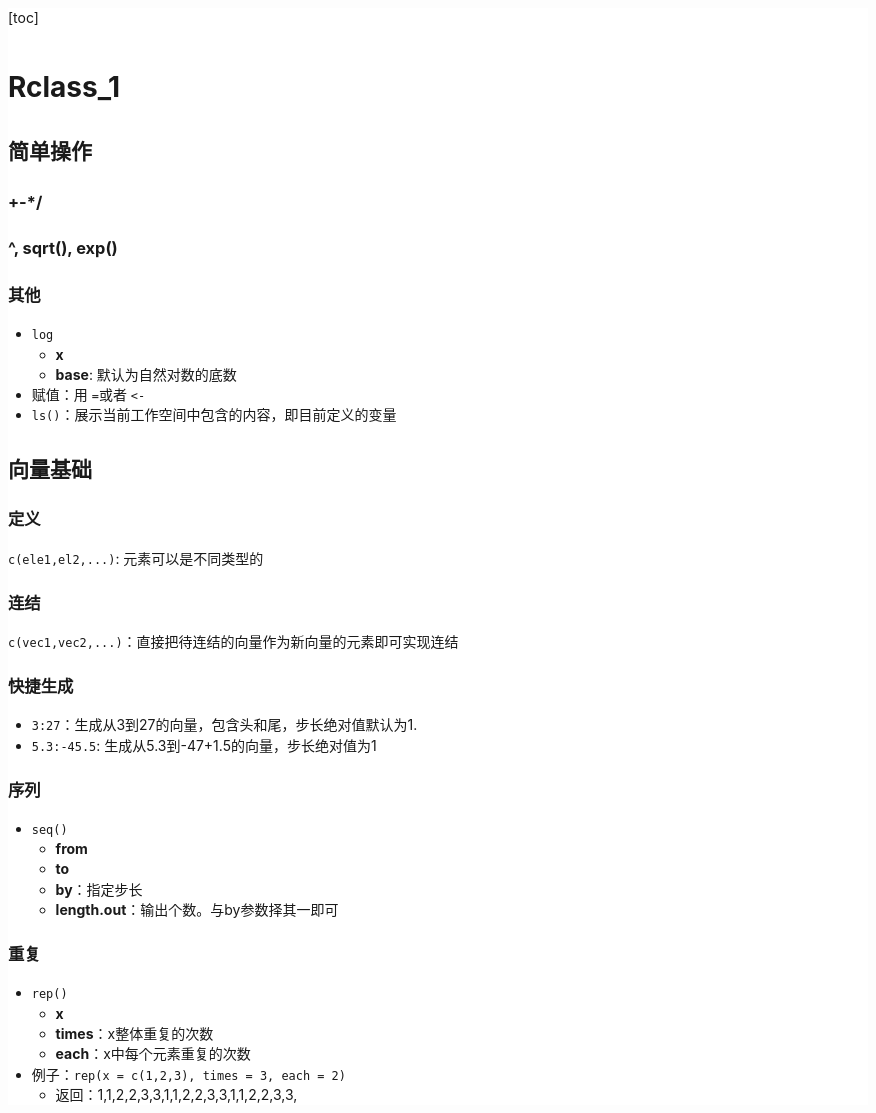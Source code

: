 [toc]

# Rclass_1

## 简单操作

### +-*/

### ^, sqrt(), exp()

### 其他

- `log`
  - **x**
  - **base**: 默认为自然对数的底数
- 赋值：用 `=`或者 `<-`
- `ls()`：展示当前工作空间中包含的内容，即目前定义的变量

## 向量基础

### 定义

`c(ele1,el2,...)`: 元素可以是不同类型的

### 连结

`c(vec1,vec2,...)`：直接把待连结的向量作为新向量的元素即可实现连结

### 快捷生成

- `3:27`：生成从3到27的向量，包含头和尾，步长绝对值默认为1.
- `5.3:-45.5`: 生成从5.3到-47+1.5的向量，步长绝对值为1

### 序列

- `seq()`
  - **from**
  - **to**
  - **by**：指定步长
  - **length.out**：输出个数。与by参数择其一即可

### 重复

- `rep()`
  - **x**
  - **times**：x整体重复的次数
  - **each**：x中每个元素重复的次数
- 例子：`rep(x = c(1,2,3), times = 3, each = 2)`
  - 返回：1,1,2,2,3,3,1,1,2,2,3,3,1,1,2,2,3,3,

